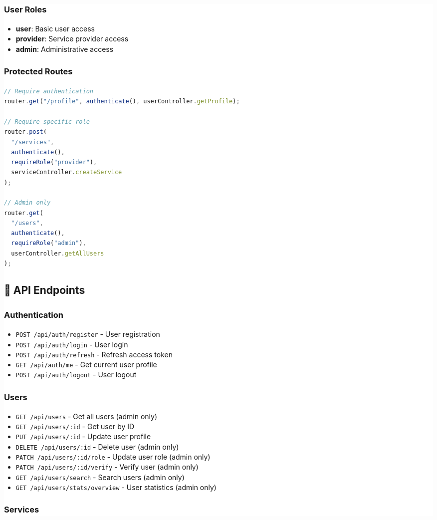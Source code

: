 ### User Roles

- **user**: Basic user access
- **provider**: Service provider access
- **admin**: Administrative access

### Protected Routes

```typescript
// Require authentication
router.get("/profile", authenticate(), userController.getProfile);

// Require specific role
router.post(
  "/services",
  authenticate(),
  requireRole("provider"),
  serviceController.createService
);

// Admin only
router.get(
  "/users",
  authenticate(),
  requireRole("admin"),
  userController.getAllUsers
);
```

## 📡 API Endpoints

### Authentication

- `POST /api/auth/register` - User registration
- `POST /api/auth/login` - User login
- `POST /api/auth/refresh` - Refresh access token
- `GET /api/auth/me` - Get current user profile
- `POST /api/auth/logout` - User logout

### Users

- `GET /api/users` - Get all users (admin only)
- `GET /api/users/:id` - Get user by ID
- `PUT /api/users/:id` - Update user profile
- `DELETE /api/users/:id` - Delete user (admin only)
- `PATCH /api/users/:id/role` - Update user role (admin only)
- `PATCH /api/users/:id/verify` - Verify user (admin only)
- `GET /api/users/search` - Search users (admin only)
- `GET /api/users/stats/overview` - User statistics (admin only)

### Services
